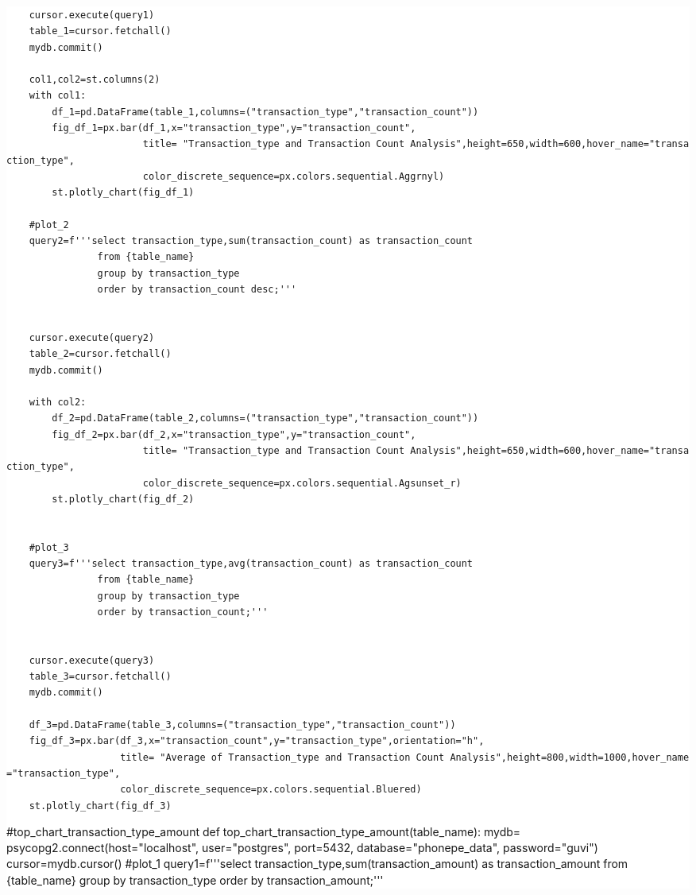 
        cursor.execute(query1)
        table_1=cursor.fetchall()
        mydb.commit()

        col1,col2=st.columns(2)
        with col1:
            df_1=pd.DataFrame(table_1,columns=("transaction_type","transaction_count"))
            fig_df_1=px.bar(df_1,x="transaction_type",y="transaction_count",
                            title= "Transaction_type and Transaction Count Analysis",height=650,width=600,hover_name="transaction_type",
                            color_discrete_sequence=px.colors.sequential.Aggrnyl)
            st.plotly_chart(fig_df_1)

        #plot_2
        query2=f'''select transaction_type,sum(transaction_count) as transaction_count
                    from {table_name}
                    group by transaction_type
                    order by transaction_count desc;'''


        cursor.execute(query2)
        table_2=cursor.fetchall()
        mydb.commit()

        with col2:
            df_2=pd.DataFrame(table_2,columns=("transaction_type","transaction_count"))
            fig_df_2=px.bar(df_2,x="transaction_type",y="transaction_count",
                            title= "Transaction_type and Transaction Count Analysis",height=650,width=600,hover_name="transaction_type",
                            color_discrete_sequence=px.colors.sequential.Agsunset_r)
            st.plotly_chart(fig_df_2)


        #plot_3
        query3=f'''select transaction_type,avg(transaction_count) as transaction_count
                    from {table_name}
                    group by transaction_type
                    order by transaction_count;'''


        cursor.execute(query3)
        table_3=cursor.fetchall()
        mydb.commit()

        df_3=pd.DataFrame(table_3,columns=("transaction_type","transaction_count"))
        fig_df_3=px.bar(df_3,x="transaction_count",y="transaction_type",orientation="h",
                        title= "Average of Transaction_type and Transaction Count Analysis",height=800,width=1000,hover_name="transaction_type",
                        color_discrete_sequence=px.colors.sequential.Bluered)
        st.plotly_chart(fig_df_3)

#top_chart_transaction_type_amount
def top_chart_transaction_type_amount(table_name):
        mydb= psycopg2.connect(host="localhost",
                                user="postgres",
                                port=5432,
                                database="phonepe_data",
                                password="guvi")
        cursor=mydb.cursor()
        #plot_1
        query1=f'''select transaction_type,sum(transaction_amount) as transaction_amount
                    from {table_name}
                    group by transaction_type
                    order by transaction_amount;'''
